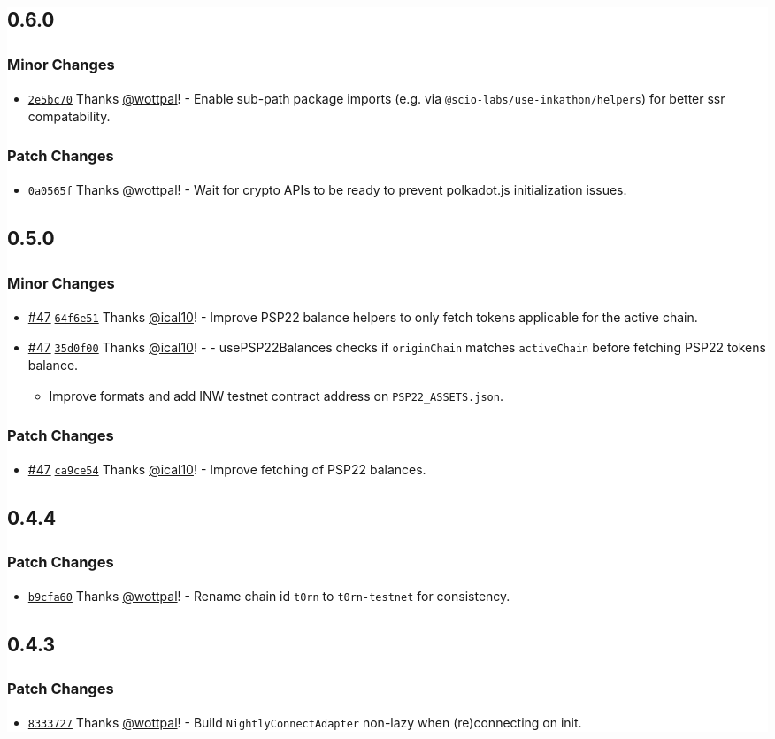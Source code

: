 ## 0.6.0

### Minor Changes

- [`2e5bc70`](https://github.com/scio-labs/use-inkathon/commit/2e5bc70a4b04825c52044abf0783c2f37437c706) Thanks [@wottpal](https://github.com/wottpal)! - Enable sub-path package imports (e.g. via `@scio-labs/use-inkathon/helpers`) for better ssr compatability.

### Patch Changes

- [`0a0565f`](https://github.com/scio-labs/use-inkathon/commit/0a0565f48af4ec2a48a43635a6024d388db7dec5) Thanks [@wottpal](https://github.com/wottpal)! - Wait for crypto APIs to be ready to prevent polkadot.js initialization issues.

## 0.5.0

### Minor Changes

- [#47](https://github.com/scio-labs/use-inkathon/pull/47) [`64f6e51`](https://github.com/scio-labs/use-inkathon/commit/64f6e51a0d529541cdd0464ccc2af18bb21564c9) Thanks [@ical10](https://github.com/ical10)! - Improve PSP22 balance helpers to only fetch tokens applicable for the active chain.

- [#47](https://github.com/scio-labs/use-inkathon/pull/47) [`35d0f00`](https://github.com/scio-labs/use-inkathon/commit/35d0f006e3cc8fd3a1a2d92c097a28993be5331b) Thanks [@ical10](https://github.com/ical10)! - - usePSP22Balances checks if `originChain` matches `activeChain` before fetching PSP22 tokens balance.
  - Improve formats and add INW testnet contract address on `PSP22_ASSETS.json`.

### Patch Changes

- [#47](https://github.com/scio-labs/use-inkathon/pull/47) [`ca9ce54`](https://github.com/scio-labs/use-inkathon/commit/ca9ce5473ad36b368ab89663757b2b32388a5166) Thanks [@ical10](https://github.com/ical10)! - Improve fetching of PSP22 balances.

## 0.4.4

### Patch Changes

- [`b9cfa60`](https://github.com/scio-labs/use-inkathon/commit/b9cfa60b1bc3eb2424d3fd41f68ee3e04631b645) Thanks [@wottpal](https://github.com/wottpal)! - Rename chain id `t0rn` to `t0rn-testnet` for consistency.

## 0.4.3

### Patch Changes

- [`8333727`](https://github.com/scio-labs/use-inkathon/commit/8333727b78fad945b8f28b53970454d6aa3f9099) Thanks [@wottpal](https://github.com/wottpal)! - Build `NightlyConnectAdapter` non-lazy when (re)connecting on init.

